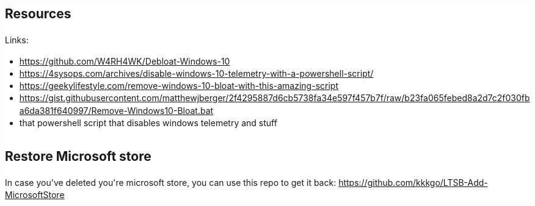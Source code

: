 ## Resources

Links:

- <https://github.com/W4RH4WK/Debloat-Windows-10>
- <https://4sysops.com/archives/disable-windows-10-telemetry-with-a-powershell-script/>
- <https://geekylifestyle.com/remove-windows-10-bloat-with-this-amazing-script>
- <https://gist.githubusercontent.com/matthewjberger/2f4295887d6cb5738fa34e597f457b7f/raw/b23fa065febed8a2d7c2f030fba6da381f640997/Remove-Windows10-Bloat.bat>
- that powershell script that disables windows telemetry and stuff

## Restore Microsoft store

In case you've deleted you're microsoft store, you can use this repo to get it back: https://github.com/kkkgo/LTSB-Add-MicrosoftStore

